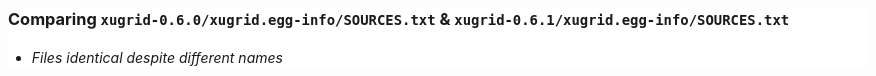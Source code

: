 ### Comparing `xugrid-0.6.0/xugrid.egg-info/SOURCES.txt` & `xugrid-0.6.1/xugrid.egg-info/SOURCES.txt`

 * *Files identical despite different names*

